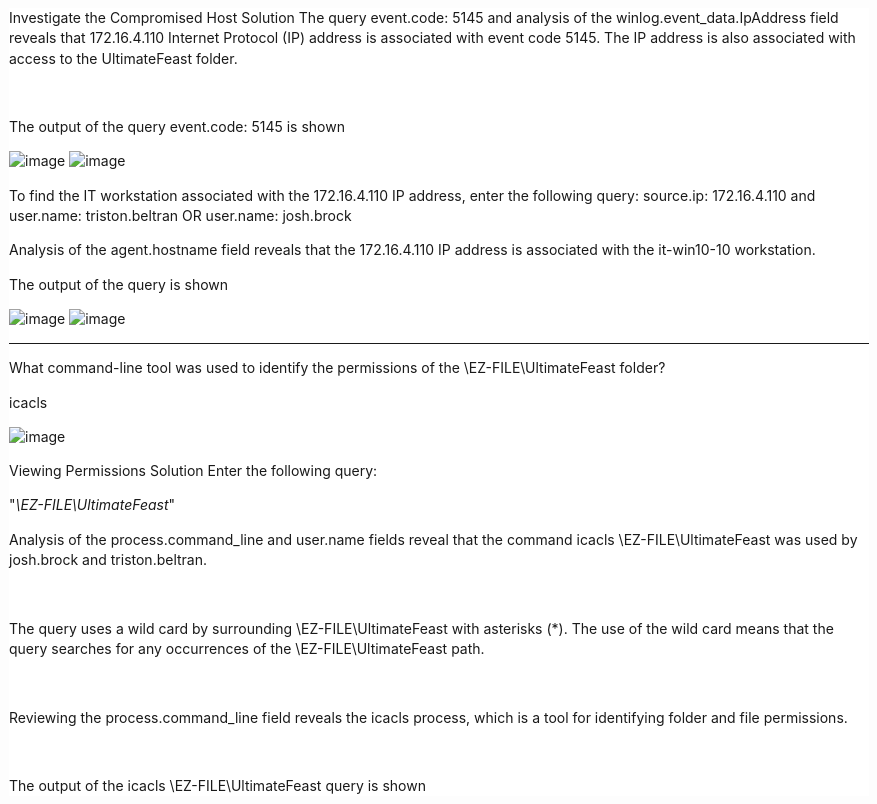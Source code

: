 Investigate the Compromised Host Solution
The query event.code: 5145 and analysis of the winlog.event_data.IpAddress field reveals that 172.16.4.110 Internet Protocol (IP) address is associated with event code 5145. The IP address is also associated with access to the UltimateFeast folder. 

﻿

The output of the query event.code: 5145 is shown 

<img width="1294" height="457" alt="image" src="https://github.com/user-attachments/assets/37347645-a828-44f2-a2ed-3b77d40c96b4" />
<img width="1293" height="466" alt="image" src="https://github.com/user-attachments/assets/99167551-64cf-4469-8ef8-4bf19fb24eb6" />


To find the IT workstation associated with the 172.16.4.110 IP address, enter the following query: 
source.ip: 172.16.4.110 and user.name: triston.beltran OR user.name: josh.brock



Analysis of the agent.hostname field reveals that the 172.16.4.110 IP address is associated with the it-win10-10 workstation.


The output of the query is shown

<img width="2048" height="790" alt="image" src="https://github.com/user-attachments/assets/bcc6eed3-1de0-45b5-a30e-bbe761d6a217" />
<img width="2048" height="786" alt="image" src="https://github.com/user-attachments/assets/a34c5d09-de21-4748-aff1-f4eac31aff3e" />


-------------

What command-line tool was used to identify the permissions of the \\EZ-FILE\UltimateFeast folder?

icacls

<img width="1826" height="571" alt="image" src="https://github.com/user-attachments/assets/deaa369e-d39a-49e1-a1ca-7c6f6277ded8" />


Viewing Permissions Solution
Enter the following query:

 "*\\EZ-FILE\UltimateFeast*" 
﻿

Analysis of the process.command_line and user.name fields reveal that the command icacls \\EZ-FILE\UltimateFeast was used by josh.brock and triston.beltran. 

﻿

The query uses a wild card by surrounding \\EZ-FILE\UltimateFeast with asterisks (*). The use of the wild card means that the query searches for any occurrences of the \\EZ-FILE\UltimateFeast path. 

﻿

Reviewing the process.command_line field reveals the icacls process, which is a tool for identifying folder and file permissions. 

﻿

The output of the icacls \\EZ-FILE\UltimateFeast query is shown 
